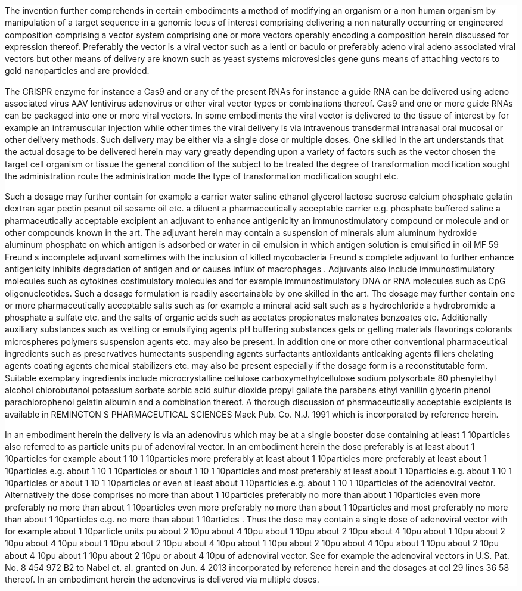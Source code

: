 The invention further comprehends in certain embodiments a method of modifying an organism or a non human organism by manipulation of a target sequence in a genomic locus of interest comprising delivering a non naturally occurring or engineered composition comprising a vector system comprising one or more vectors operably encoding a composition herein discussed for expression thereof. Preferably the vector is a viral vector such as a lenti or baculo or preferably adeno viral adeno associated viral vectors but other means of delivery are known such as yeast systems microvesicles gene guns means of attaching vectors to gold nanoparticles and are provided.

The CRISPR enzyme for instance a Cas9 and or any of the present RNAs for instance a guide RNA can be delivered using adeno associated virus AAV lentivirus adenovirus or other viral vector types or combinations thereof. Cas9 and one or more guide RNAs can be packaged into one or more viral vectors. In some embodiments the viral vector is delivered to the tissue of interest by for example an intramuscular injection while other times the viral delivery is via intravenous transdermal intranasal oral mucosal or other delivery methods. Such delivery may be either via a single dose or multiple doses. One skilled in the art understands that the actual dosage to be delivered herein may vary greatly depending upon a variety of factors such as the vector chosen the target cell organism or tissue the general condition of the subject to be treated the degree of transformation modification sought the administration route the administration mode the type of transformation modification sought etc.

Such a dosage may further contain for example a carrier water saline ethanol glycerol lactose sucrose calcium phosphate gelatin dextran agar pectin peanut oil sesame oil etc. a diluent a pharmaceutically acceptable carrier e.g. phosphate buffered saline a pharmaceutically acceptable excipient an adjuvant to enhance antigenicity an immunostimulatory compound or molecule and or other compounds known in the art. The adjuvant herein may contain a suspension of minerals alum aluminum hydroxide aluminum phosphate on which antigen is adsorbed or water in oil emulsion in which antigen solution is emulsified in oil MF 59 Freund s incomplete adjuvant sometimes with the inclusion of killed mycobacteria Freund s complete adjuvant to further enhance antigenicity inhibits degradation of antigen and or causes influx of macrophages . Adjuvants also include immunostimulatory molecules such as cytokines costimulatory molecules and for example immunostimulatory DNA or RNA molecules such as CpG oligonucleotides. Such a dosage formulation is readily ascertainable by one skilled in the art. The dosage may further contain one or more pharmaceutically acceptable salts such as for example a mineral acid salt such as a hydrochloride a hydrobromide a phosphate a sulfate etc. and the salts of organic acids such as acetates propionates malonates benzoates etc. Additionally auxiliary substances such as wetting or emulsifying agents pH buffering substances gels or gelling materials flavorings colorants microspheres polymers suspension agents etc. may also be present. In addition one or more other conventional pharmaceutical ingredients such as preservatives humectants suspending agents surfactants antioxidants anticaking agents fillers chelating agents coating agents chemical stabilizers etc. may also be present especially if the dosage form is a reconstitutable form. Suitable exemplary ingredients include microcrystalline cellulose carboxymethylcellulose sodium polysorbate 80 phenylethyl alcohol chlorobutanol potassium sorbate sorbic acid sulfur dioxide propyl gallate the parabens ethyl vanillin glycerin phenol parachlorophenol gelatin albumin and a combination thereof. A thorough discussion of pharmaceutically acceptable excipients is available in REMINGTON S PHARMACEUTICAL SCIENCES Mack Pub. Co. N.J. 1991 which is incorporated by reference herein.

In an embodiment herein the delivery is via an adenovirus which may be at a single booster dose containing at least 1 10particles also referred to as particle units pu of adenoviral vector. In an embodiment herein the dose preferably is at least about 1 10particles for example about 1 10 1 10particles more preferably at least about 1 10particles more preferably at least about 1 10particles e.g. about 1 10 1 10particles or about 1 10 1 10particles and most preferably at least about 1 10particles e.g. about 1 10 1 10particles or about 1 10 1 10particles or even at least about 1 10particles e.g. about 1 10 1 10particles of the adenoviral vector. Alternatively the dose comprises no more than about 1 10particles preferably no more than about 1 10particles even more preferably no more than about 1 10particles even more preferably no more than about 1 10particles and most preferably no more than about 1 10particles e.g. no more than about 1 10articles . Thus the dose may contain a single dose of adenoviral vector with for example about 1 10particle units pu about 2 10pu about 4 10pu about 1 10pu about 2 10pu about 4 10pu about 1 10pu about 2 10pu about 4 10pu about 1 10pu about 2 10pu about 4 10pu about 1 10pu about 2 10pu about 4 10pu about 1 10pu about 2 10pu about 4 10pu about 1 10pu about 2 10pu or about 4 10pu of adenoviral vector. See for example the adenoviral vectors in U.S. Pat. No. 8 454 972 B2 to Nabel et. al. granted on Jun. 4 2013 incorporated by reference herein and the dosages at col 29 lines 36 58 thereof. In an embodiment herein the adenovirus is delivered via multiple doses.

